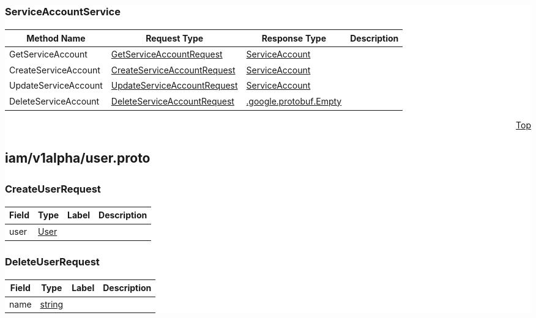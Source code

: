 

 

 

 


<a name="n0stack.iam.v1alpha.ServiceAccountService"></a>

### ServiceAccountService


| Method Name | Request Type | Response Type | Description |
| ----------- | ------------ | ------------- | ------------|
| GetServiceAccount | [GetServiceAccountRequest](#n0stack.iam.v1alpha.GetServiceAccountRequest) | [ServiceAccount](#n0stack.iam.v1alpha.ServiceAccount) |  |
| CreateServiceAccount | [CreateServiceAccountRequest](#n0stack.iam.v1alpha.CreateServiceAccountRequest) | [ServiceAccount](#n0stack.iam.v1alpha.ServiceAccount) |  |
| UpdateServiceAccount | [UpdateServiceAccountRequest](#n0stack.iam.v1alpha.UpdateServiceAccountRequest) | [ServiceAccount](#n0stack.iam.v1alpha.ServiceAccount) |  |
| DeleteServiceAccount | [DeleteServiceAccountRequest](#n0stack.iam.v1alpha.DeleteServiceAccountRequest) | [.google.protobuf.Empty](#google.protobuf.Empty) |  |

 



<a name="iam/v1alpha/user.proto"></a>
<p align="right"><a href="#top">Top</a></p>

## iam/v1alpha/user.proto



<a name="n0stack.iam.v1alpha.CreateUserRequest"></a>

### CreateUserRequest



| Field | Type | Label | Description |
| ----- | ---- | ----- | ----------- |
| user | [User](#n0stack.iam.v1alpha.User) |  |  |






<a name="n0stack.iam.v1alpha.DeleteUserRequest"></a>

### DeleteUserRequest



| Field | Type | Label | Description |
| ----- | ---- | ----- | ----------- |
| name | [string](#string) |  |  |






